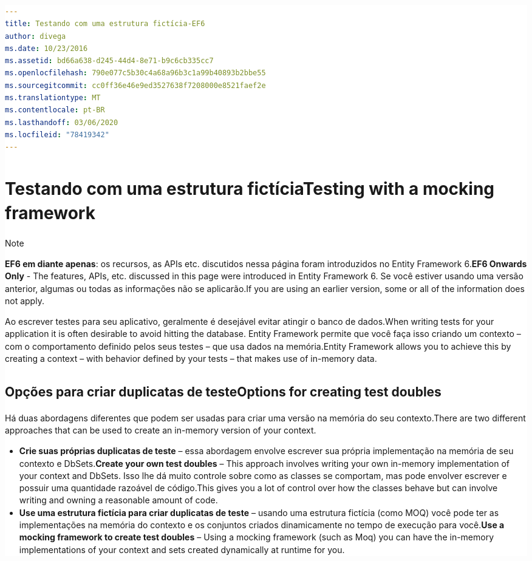 ```yaml
---
title: Testando com uma estrutura fictícia-EF6
author: divega
ms.date: 10/23/2016
ms.assetid: bd66a638-d245-44d4-8e71-b9c6cb335cc7
ms.openlocfilehash: 790e077c5b30c4a68a96b3c1a99b40893b2bbe55
ms.sourcegitcommit: cc0ff36e46e9ed3527638f7208000e8521faef2e
ms.translationtype: MT
ms.contentlocale: pt-BR
ms.lasthandoff: 03/06/2020
ms.locfileid: "78419342"
---
```

# <a name="testing-with-a-mocking-framework"></a><span data-ttu-id="09e36-102">Testando com uma estrutura fictícia</span><span class="sxs-lookup"><span data-stu-id="09e36-102">Testing with a mocking framework</span></span>
> [!NOTE]
> <span data-ttu-id="09e36-103">**EF6 em diante apenas**: os recursos, as APIs etc. discutidos nessa página foram introduzidos no Entity Framework 6.</span><span class="sxs-lookup"><span data-stu-id="09e36-103">**EF6 Onwards Only** - The features, APIs, etc. discussed in this page were introduced in Entity Framework 6.</span></span> <span data-ttu-id="09e36-104">Se você estiver usando uma versão anterior, algumas ou todas as informações não se aplicarão.</span><span class="sxs-lookup"><span data-stu-id="09e36-104">If you are using an earlier version, some or all of the information does not apply.</span></span>  

<span data-ttu-id="09e36-105">Ao escrever testes para seu aplicativo, geralmente é desejável evitar atingir o banco de dados.</span><span class="sxs-lookup"><span data-stu-id="09e36-105">When writing tests for your application it is often desirable to avoid hitting the database.</span></span>  <span data-ttu-id="09e36-106">Entity Framework permite que você faça isso criando um contexto – com o comportamento definido pelos seus testes – que usa dados na memória.</span><span class="sxs-lookup"><span data-stu-id="09e36-106">Entity Framework allows you to achieve this by creating a context – with behavior defined by your tests – that makes use of in-memory data.</span></span>  

## <a name="options-for-creating-test-doubles"></a><span data-ttu-id="09e36-107">Opções para criar duplicatas de teste</span><span class="sxs-lookup"><span data-stu-id="09e36-107">Options for creating test doubles</span></span>  

<span data-ttu-id="09e36-108">Há duas abordagens diferentes que podem ser usadas para criar uma versão na memória do seu contexto.</span><span class="sxs-lookup"><span data-stu-id="09e36-108">There are two different approaches that can be used to create an in-memory version of your context.</span></span>  

- <span data-ttu-id="09e36-109">**Crie suas próprias duplicatas de teste** – essa abordagem envolve escrever sua própria implementação na memória de seu contexto e DbSets.</span><span class="sxs-lookup"><span data-stu-id="09e36-109">**Create your own test doubles** – This approach involves writing your own in-memory implementation of your context and DbSets.</span></span> <span data-ttu-id="09e36-110">Isso lhe dá muito controle sobre como as classes se comportam, mas pode envolver escrever e possuir uma quantidade razoável de código.</span><span class="sxs-lookup"><span data-stu-id="09e36-110">This gives you a lot of control over how the classes behave but can involve writing and owning a reasonable amount of code.</span></span>  
- <span data-ttu-id="09e36-111">**Use uma estrutura fictícia para criar duplicatas de teste** – usando uma estrutura fictícia (como MOQ) você pode ter as implementações na memória do contexto e os conjuntos criados dinamicamente no tempo de execução para você.</span><span class="sxs-lookup"><span data-stu-id="09e36-111">**Use a mocking framework to create test doubles** – Using a mocking framework (such as Moq) you can have the in-memory implementations of your context and sets created dynamically at runtime for you.</span></span>  
